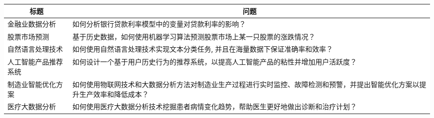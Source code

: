 | 标题                                 | 问题                                                                                                                                                                                                                                                                                                                                                                                                                                                                                                                                                                                                                                                                                                                                                                                                             |
|------------------------------------|------------------------------------------------------------------------------------------------------------------------------------------------------------------------------------------------------------------------------------------------------------------------------------------------------------------------------------------------------------------------------------------------------------------------------------------------------------------------------------------------------------------------------------------------------------------------------------------------------------------------------------------------------------------------------------------------------------------------------------------------------------------------------------------------------------------|
| 金融业数据分析                 | 如何分析银行贷款利率模型中的变量对贷款利率的影响？                                                                                                                                                                                                                                                                                                                                                                                                                                                                                                                                                                                                                                                                                                             |
| 股票市场预测                     | 基于历史数据，如何使用机器学习算法预测股票市场上某一只股票的涨跌情况？                                                                                                                                                                                                                                                                                                                                                                                                                                                                                                                                                                                                                                                                         |
| 自然语言处理技术         | 如何使用自然语言处理技术实现文本分类任务, 并且在海量数据下保证准确率和效率？                                                                                                                                                                                                                                                                                                                                                                                                                                                                                                                                                                                                                                                    |
| 人工智能产品推荐系统 | 如何设计一个基于用户历史行为的推荐系统，以提高人工智能产品的粘性并增加用户活跃度？                                                                                                                                                                                                                                                                                                                                                                                                                                                                                                                                                                                                                                                       |
| 制造业智能优化方案       | 如何使用物联网技术和大数据分析方法对制造业生产过程进行实时监控、故障检测和预警，并提出智能优化方案以提升生产效率和降低成本？                                                                                                                                                                                                                                                                                                                                                                                                                                                                                                                                                                |
| 医疗大数据分析               | 如何使用医疗大数据分析技术挖掘患者病情变化趋势，帮助医生更好地做出诊断和治疗计划？                                                                                                                                                                                                                                                                                                                                                                                                                                                                                                                                                                                                                                                     |